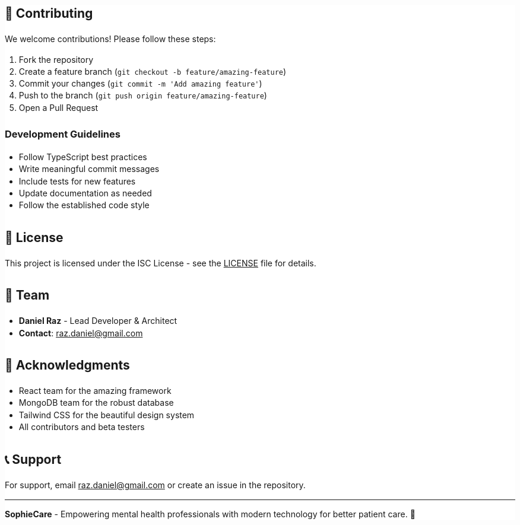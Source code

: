 ## 🤝 Contributing

We welcome contributions! Please follow these steps:

1. Fork the repository
2. Create a feature branch (`git checkout -b feature/amazing-feature`)
3. Commit your changes (`git commit -m 'Add amazing feature'`)
4. Push to the branch (`git push origin feature/amazing-feature`)
5. Open a Pull Request

### Development Guidelines
- Follow TypeScript best practices
- Write meaningful commit messages
- Include tests for new features
- Update documentation as needed
- Follow the established code style

## 📄 License

This project is licensed under the ISC License - see the [LICENSE](LICENSE) file for details.

## 👥 Team

- **Daniel Raz** - Lead Developer & Architect
- **Contact**: raz.daniel@gmail.com

## 🙏 Acknowledgments

- React team for the amazing framework
- MongoDB team for the robust database
- Tailwind CSS for the beautiful design system
- All contributors and beta testers

## 📞 Support

For support, email raz.daniel@gmail.com or create an issue in the repository.

---

**SophieCare** - Empowering mental health professionals with modern technology for better patient care. 🌱